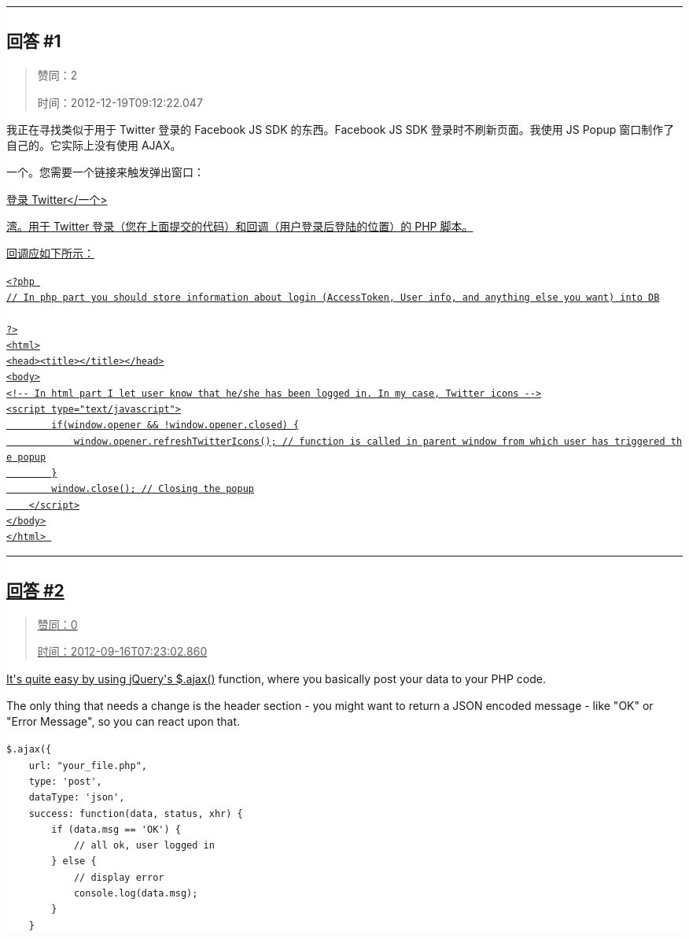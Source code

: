 * * *

## 回答 #1

> 赞同：2
> 
> 时间：2012-12-19T09:12:22.047

我正在寻找类似于用于 Twitter 登录的 Facebook JS SDK 的东西。Facebook JS SDK 登录时不刷新页面。我使用 JS Popup 窗口制作了自己的。它实际上没有使用 AJAX。

一个。您需要一个链接来触发弹出窗口：

<a href="#" onclick="window.open('http://localhost.com/twitter_login.php', 'Twitter', 'width=640,height=480');">登录 Twitter</一个>

湾。用于 Twitter 登录（您在上面提交的代码）和回调（用户登录后登陆的位置）的 PHP 脚本。

回调应如下所示：

```
<?php 
// In php part you should store information about login (AccessToken, User info, and anything else you want) into DB

?>
<html>
<head><title></title></head>
<body>
<!-- In html part I let user know that he/she has been logged in. In my case, Twitter icons -->
<script type="text/javascript">
        if(window.opener && !window.opener.closed) {
            window.opener.refreshTwitterIcons(); // function is called in parent window from which user has triggered the popup
        }
        window.close(); // Closing the popup
    </script>
</body>
</html> 
```

* * *

## 回答 #2

> 赞同：0
> 
> 时间：2012-09-16T07:23:02.860

It's quite easy by using [jQuery's $.ajax()](http://api.jquery.com/jQuery.ajax/) function, where you basically post your data to your PHP code.

The only thing that needs a change is the header section - you might want to return a JSON encoded message - like "OK" or "Error Message", so you can react upon that.

```
$.ajax({
    url: "your_file.php",
    type: 'post',
    dataType: 'json',
    success: function(data, status, xhr) {
        if (data.msg == 'OK') {
            // all ok, user logged in
        } else {
            // display error
            console.log(data.msg);
        }
    }
```